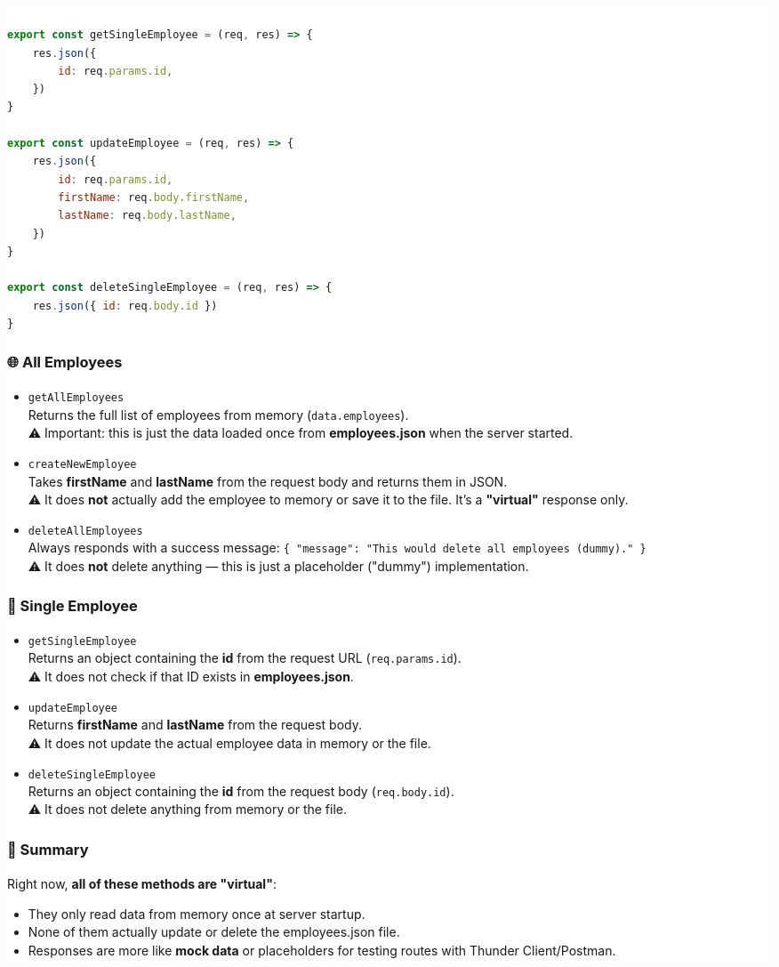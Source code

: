 ```js

export const getSingleEmployee = (req, res) => {
	res.json({
		id: req.params.id,
	})
}

export const updateEmployee = (req, res) => {
	res.json({
		id: req.params.id,
		firstName: req.body.firstName,
		lastName: req.body.lastName,
	})
}

export const deleteSingleEmployee = (req, res) => {
	res.json({ id: req.body.id })
}
```

### 🌐 All Employees

- `getAllEmployees`  
  Returns the full list of employees from memory (`data.employees`).  
  ⚠️ Important: this is just the data loaded once from **employees.json** when the server started.

- `createNewEmployee`  
  Takes **firstName** and **lastName** from the request body and returns them in JSON.  
  ⚠️ It does **not** actually add the employee to memory or save it to the file. It’s a **"virtual"** response only.

- `deleteAllEmployees`  
   Always responds with a success message:
  `{ "message": "This would delete all employees (dummy)." }`  
  ⚠️ It does **not** delete anything — this is just a placeholder ("dummy") implementation.

### 👤 Single Employee

- `getSingleEmployee`  
  Returns an object containing the **id** from the request URL (`req.params.id`).  
  ⚠️ It does not check if that ID exists in **employees.json**.

- `updateEmployee`  
  Returns **firstName** and **lastName** from the request body.  
  ⚠️ It does not update the actual employee data in memory or the file.

- `deleteSingleEmployee`  
  Returns an object containing the **id** from the request body (`req.body.id`).  
  ⚠️ It does not delete anything from memory or the file.

### **📝 Summary**

Right now, **all of these methods are "virtual"**:

- They only read data from memory once at server startup.
- None of them actually update or delete the employees.json file.
- Responses are more like **mock data** or placeholders for testing routes with Thunder Client/Postman.
